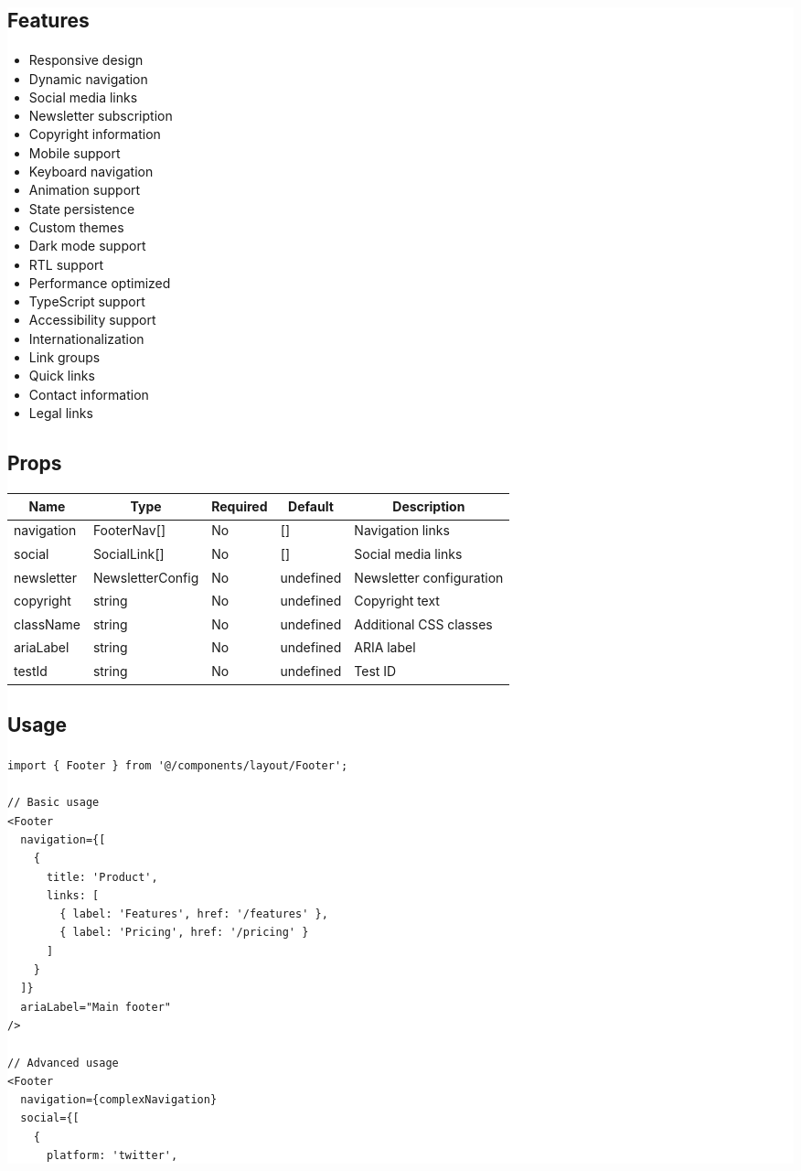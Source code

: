 ## Features
- Responsive design
- Dynamic navigation
- Social media links
- Newsletter subscription
- Copyright information
- Mobile support
- Keyboard navigation
- Animation support
- State persistence
- Custom themes
- Dark mode support
- RTL support
- Performance optimized
- TypeScript support
- Accessibility support
- Internationalization
- Link groups
- Quick links
- Contact information
- Legal links

## Props
| Name | Type | Required | Default | Description |
|------|------|----------|---------|-------------|
| navigation | FooterNav[] | No | [] | Navigation links |
| social | SocialLink[] | No | [] | Social media links |
| newsletter | NewsletterConfig | No | undefined | Newsletter configuration |
| copyright | string | No | undefined | Copyright text |
| className | string | No | undefined | Additional CSS classes |
| ariaLabel | string | No | undefined | ARIA label |
| testId | string | No | undefined | Test ID |

## Usage
```tsx
import { Footer } from '@/components/layout/Footer';

// Basic usage
<Footer
  navigation={[
    {
      title: 'Product',
      links: [
        { label: 'Features', href: '/features' },
        { label: 'Pricing', href: '/pricing' }
      ]
    }
  ]}
  ariaLabel="Main footer"
/>

// Advanced usage
<Footer
  navigation={complexNavigation}
  social={[
    {
      platform: 'twitter',
```